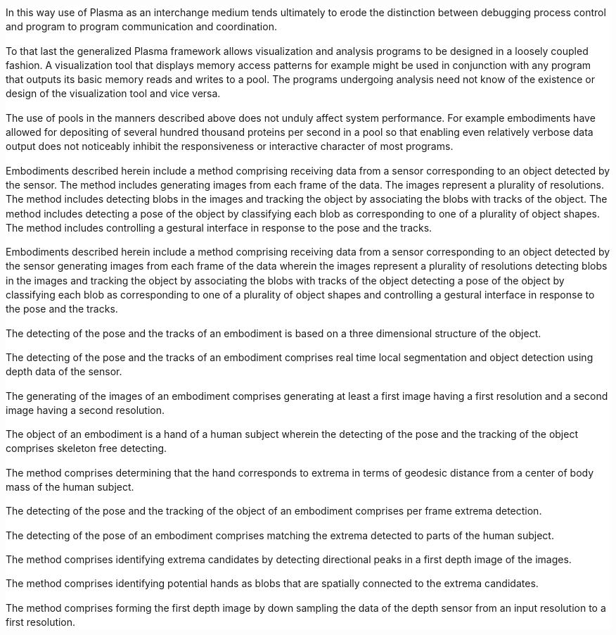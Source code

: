 In this way use of Plasma as an interchange medium tends ultimately to erode the distinction between debugging process control and program to program communication and coordination.

To that last the generalized Plasma framework allows visualization and analysis programs to be designed in a loosely coupled fashion. A visualization tool that displays memory access patterns for example might be used in conjunction with any program that outputs its basic memory reads and writes to a pool. The programs undergoing analysis need not know of the existence or design of the visualization tool and vice versa.

The use of pools in the manners described above does not unduly affect system performance. For example embodiments have allowed for depositing of several hundred thousand proteins per second in a pool so that enabling even relatively verbose data output does not noticeably inhibit the responsiveness or interactive character of most programs.

Embodiments described herein include a method comprising receiving data from a sensor corresponding to an object detected by the sensor. The method includes generating images from each frame of the data. The images represent a plurality of resolutions. The method includes detecting blobs in the images and tracking the object by associating the blobs with tracks of the object. The method includes detecting a pose of the object by classifying each blob as corresponding to one of a plurality of object shapes. The method includes controlling a gestural interface in response to the pose and the tracks.

Embodiments described herein include a method comprising receiving data from a sensor corresponding to an object detected by the sensor generating images from each frame of the data wherein the images represent a plurality of resolutions detecting blobs in the images and tracking the object by associating the blobs with tracks of the object detecting a pose of the object by classifying each blob as corresponding to one of a plurality of object shapes and controlling a gestural interface in response to the pose and the tracks.

The detecting of the pose and the tracks of an embodiment is based on a three dimensional structure of the object.

The detecting of the pose and the tracks of an embodiment comprises real time local segmentation and object detection using depth data of the sensor.

The generating of the images of an embodiment comprises generating at least a first image having a first resolution and a second image having a second resolution.

The object of an embodiment is a hand of a human subject wherein the detecting of the pose and the tracking of the object comprises skeleton free detecting.

The method comprises determining that the hand corresponds to extrema in terms of geodesic distance from a center of body mass of the human subject.

The detecting of the pose and the tracking of the object of an embodiment comprises per frame extrema detection.

The detecting of the pose of an embodiment comprises matching the extrema detected to parts of the human subject.

The method comprises identifying extrema candidates by detecting directional peaks in a first depth image of the images.

The method comprises identifying potential hands as blobs that are spatially connected to the extrema candidates.

The method comprises forming the first depth image by down sampling the data of the depth sensor from an input resolution to a first resolution.
